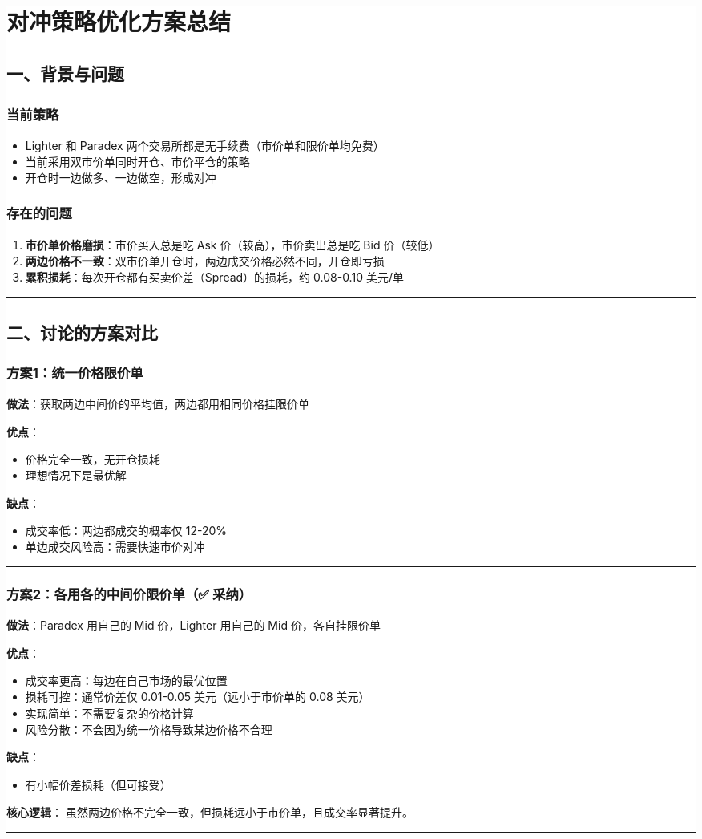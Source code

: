 # 对冲策略优化方案总结

## 一、背景与问题

### 当前策略

- Lighter 和 Paradex 两个交易所都是无手续费（市价单和限价单均免费）
- 当前采用双市价单同时开仓、市价平仓的策略
- 开仓时一边做多、一边做空，形成对冲

### 存在的问题

1. **市价单价格磨损**：市价买入总是吃 Ask 价（较高），市价卖出总是吃 Bid 价（较低）
2. **两边价格不一致**：双市价单开仓时，两边成交价格必然不同，开仓即亏损
3. **累积损耗**：每次开仓都有买卖价差（Spread）的损耗，约 0.08-0.10 美元/单

---

## 二、讨论的方案对比

### 方案1：统一价格限价单

**做法**：获取两边中间价的平均值，两边都用相同价格挂限价单

**优点**：

- 价格完全一致，无开仓损耗
- 理想情况下是最优解

**缺点**：

- 成交率低：两边都成交的概率仅 12-20%
- 单边成交风险高：需要快速市价对冲

---

### 方案2：各用各的中间价限价单（✅ 采纳）

**做法**：Paradex 用自己的 Mid 价，Lighter 用自己的 Mid 价，各自挂限价单

**优点**：

- 成交率更高：每边在自己市场的最优位置
- 损耗可控：通常价差仅 0.01-0.05 美元（远小于市价单的 0.08 美元）
- 实现简单：不需要复杂的价格计算
- 风险分散：不会因为统一价格导致某边价格不合理

**缺点**：

- 有小幅价差损耗（但可接受）

**核心逻辑**：
虽然两边价格不完全一致，但损耗远小于市价单，且成交率显著提升。

---